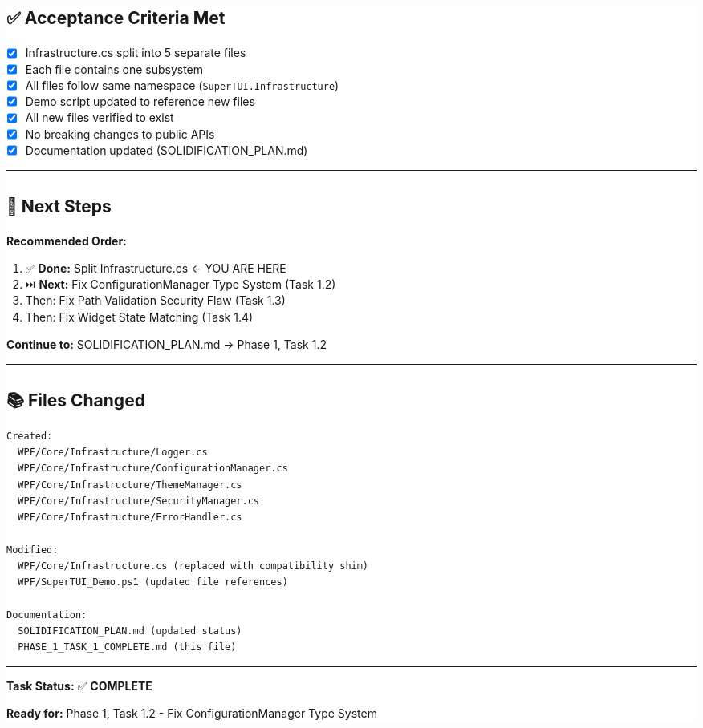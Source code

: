
## ✅ **Acceptance Criteria Met**

- [x] Infrastructure.cs split into 5 separate files
- [x] Each file contains one subsystem
- [x] All files follow same namespace (`SuperTUI.Infrastructure`)
- [x] Demo script updated to reference new files
- [x] All new files verified to exist
- [x] No breaking changes to public APIs
- [x] Documentation updated (SOLIDIFICATION_PLAN.md)

---

## 🚀 **Next Steps**

**Recommended Order:**
1. ✅ **Done:** Split Infrastructure.cs ← YOU ARE HERE
2. ⏭️ **Next:** Fix ConfigurationManager Type System (Task 1.2)
3. Then: Fix Path Validation Security Flaw (Task 1.3)
4. Then: Fix Widget State Matching (Task 1.4)

**Continue to:** [SOLIDIFICATION_PLAN.md](./SOLIDIFICATION_PLAN.md) → Phase 1, Task 1.2

---

## 📚 **Files Changed**

```
Created:
  WPF/Core/Infrastructure/Logger.cs
  WPF/Core/Infrastructure/ConfigurationManager.cs
  WPF/Core/Infrastructure/ThemeManager.cs
  WPF/Core/Infrastructure/SecurityManager.cs
  WPF/Core/Infrastructure/ErrorHandler.cs

Modified:
  WPF/Core/Infrastructure.cs (replaced with compatibility shim)
  WPF/SuperTUI_Demo.ps1 (updated file references)

Documentation:
  SOLIDIFICATION_PLAN.md (updated status)
  PHASE_1_TASK_1_COMPLETE.md (this file)
```

---

**Task Status:** ✅ **COMPLETE**

**Ready for:** Phase 1, Task 1.2 - Fix ConfigurationManager Type System
